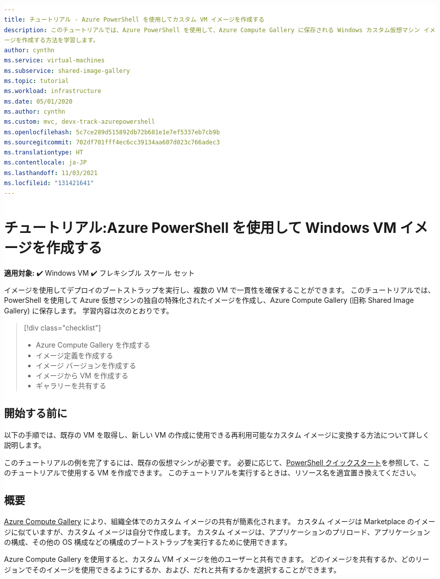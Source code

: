 ```yaml
---
title: チュートリアル - Azure PowerShell を使用してカスタム VM イメージを作成する
description: このチュートリアルでは、Azure PowerShell を使用して、Azure Compute Gallery に保存される Windows カスタム仮想マシン イメージを作成する方法を学習します。
author: cynthn
ms.service: virtual-machines
ms.subservice: shared-image-gallery
ms.topic: tutorial
ms.workload: infrastructure
ms.date: 05/01/2020
ms.author: cynthn
ms.custom: mvc, devx-track-azurepowershell
ms.openlocfilehash: 5c7ce289d515892db72b681e1e7ef5337eb7cb9b
ms.sourcegitcommit: 702df701fff4ec6cc39134aa607d023c766adec3
ms.translationtype: HT
ms.contentlocale: ja-JP
ms.lasthandoff: 11/03/2021
ms.locfileid: "131421641"
---
```

# <a name="tutorial-create-windows-vm-images-with-azure-powershell"></a>チュートリアル:Azure PowerShell を使用して Windows VM イメージを作成する
**適用対象:** :heavy_check_mark: Windows VM :heavy_check_mark: フレキシブル スケール セット 

イメージを使用してデプロイのブートストラップを実行し、複数の VM で一貫性を確保することができます。 このチュートリアルでは、PowerShell を使用して Azure 仮想マシンの独自の特殊化されたイメージを作成し、Azure Compute Gallery (旧称 Shared Image Gallery) に保存します。 学習内容は次のとおりです。

> [!div class="checklist"]
> * Azure Compute Gallery を作成する
> * イメージ定義を作成する
> * イメージ バージョンを作成する
> * イメージから VM を作成する 
> * ギャラリーを共有する



## <a name="before-you-begin"></a>開始する前に

以下の手順では、既存の VM を取得し、新しい VM の作成に使用できる再利用可能なカスタム イメージに変換する方法について詳しく説明します。

このチュートリアルの例を完了するには、既存の仮想マシンが必要です。 必要に応じて、[PowerShell クイックスタート](quick-create-powershell.md)を参照して、このチュートリアルで使用する VM を作成できます。 このチュートリアルを実行するときは、リソース名を適宜置き換えてください。

## <a name="overview"></a>概要

[Azure Compute Gallery](../shared-image-galleries.md) により、組織全体でのカスタム イメージの共有が簡素化されます。 カスタム イメージは Marketplace のイメージに似ていますが、カスタム イメージは自分で作成します。 カスタム イメージは、アプリケーションのプリロード、アプリケーションの構成、その他の OS 構成などの構成のブートストラップを実行するために使用できます。 

Azure Compute Gallery を使用すると、カスタム VM イメージを他のユーザーと共有できます。 どのイメージを共有するか、どのリージョンでそのイメージを使用できるようにするか、および、だれと共有するかを選択することができます。 
